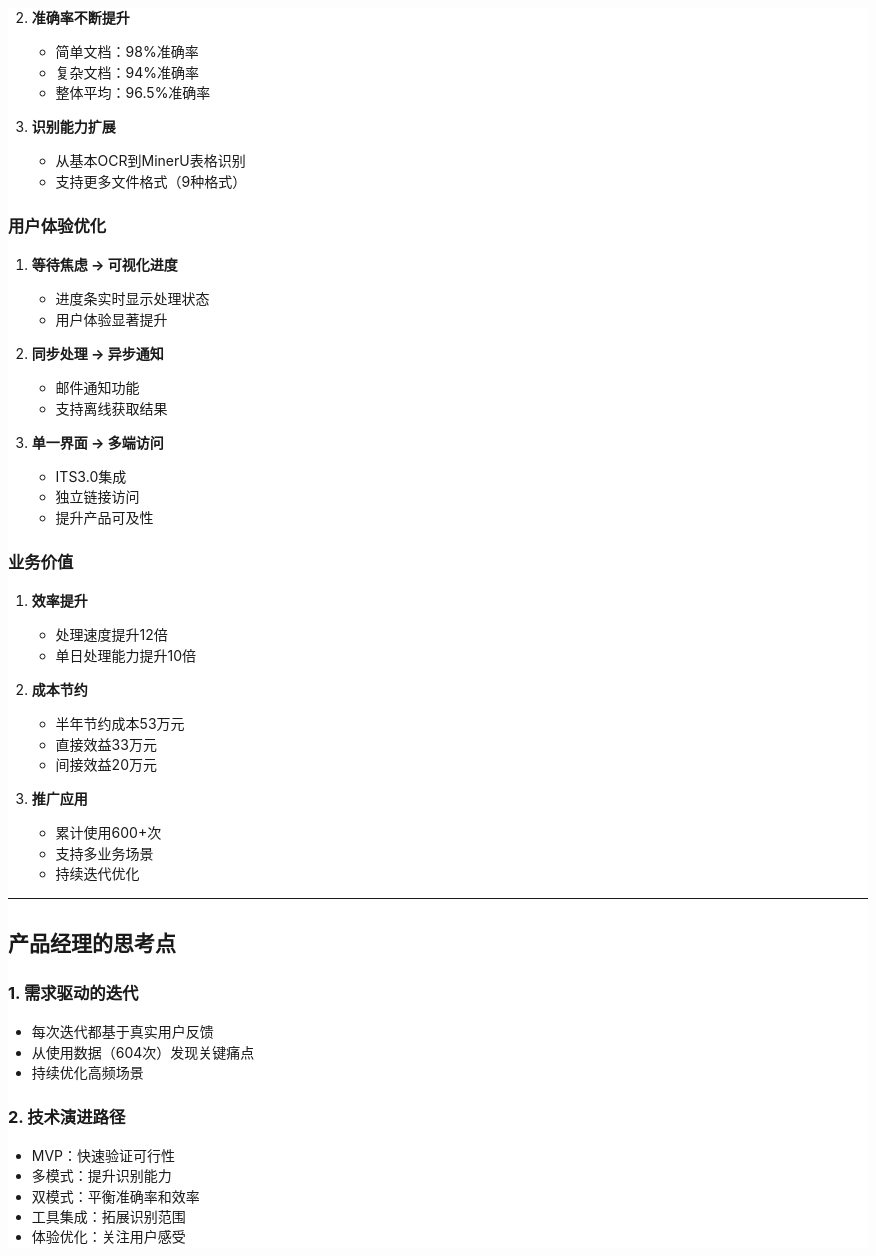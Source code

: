 2. **准确率不断提升**
   - 简单文档：98%准确率
   - 复杂文档：94%准确率
   - 整体平均：96.5%准确率

3. **识别能力扩展**
   - 从基本OCR到MinerU表格识别
   - 支持更多文件格式（9种格式）

### 用户体验优化
1. **等待焦虑 → 可视化进度**
   - 进度条实时显示处理状态
   - 用户体验显著提升

2. **同步处理 → 异步通知**
   - 邮件通知功能
   - 支持离线获取结果

3. **单一界面 → 多端访问**
   - ITS3.0集成
   - 独立链接访问
   - 提升产品可及性

### 业务价值
1. **效率提升**
   - 处理速度提升12倍
   - 单日处理能力提升10倍

2. **成本节约**
   - 半年节约成本53万元
   - 直接效益33万元
   - 间接效益20万元

3. **推广应用**
   - 累计使用600+次
   - 支持多业务场景
   - 持续迭代优化

---

## 产品经理的思考点

### 1. 需求驱动的迭代
- 每次迭代都基于真实用户反馈
- 从使用数据（604次）发现关键痛点
- 持续优化高频场景

### 2. 技术演进路径
- MVP：快速验证可行性
- 多模式：提升识别能力
- 双模式：平衡准确率和效率
- 工具集成：拓展识别范围
- 体验优化：关注用户感受
